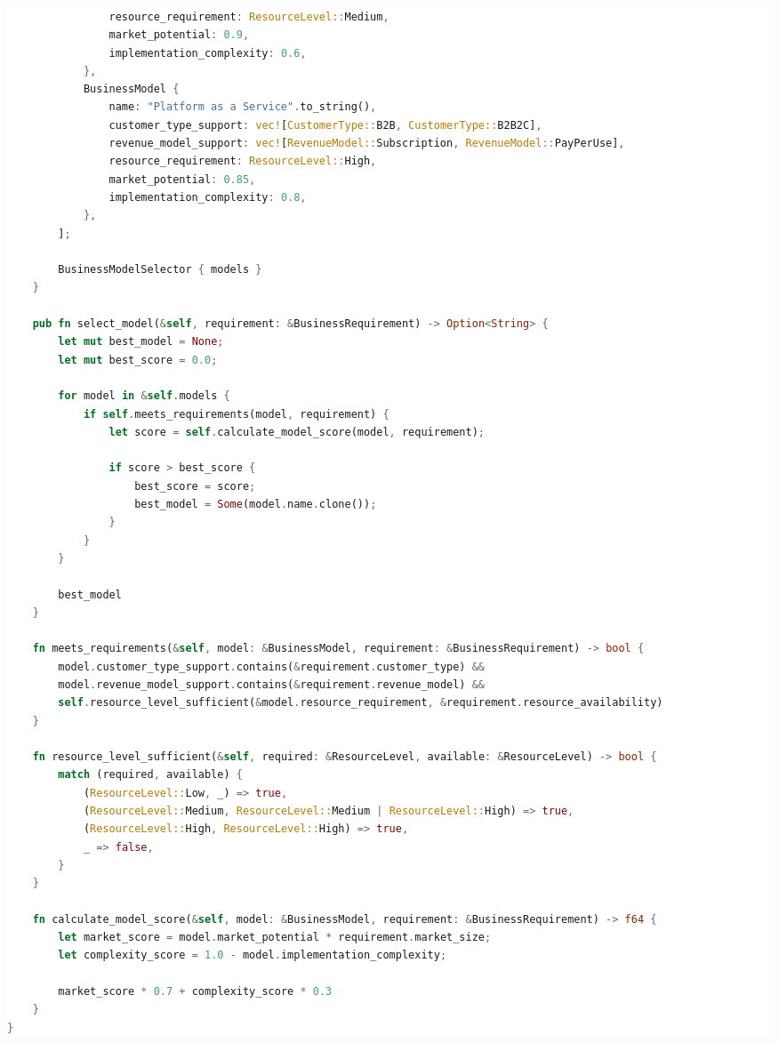 ```rust
                resource_requirement: ResourceLevel::Medium,
                market_potential: 0.9,
                implementation_complexity: 0.6,
            },
            BusinessModel {
                name: "Platform as a Service".to_string(),
                customer_type_support: vec![CustomerType::B2B, CustomerType::B2B2C],
                revenue_model_support: vec![RevenueModel::Subscription, RevenueModel::PayPerUse],
                resource_requirement: ResourceLevel::High,
                market_potential: 0.85,
                implementation_complexity: 0.8,
            },
        ];
        
        BusinessModelSelector { models }
    }
    
    pub fn select_model(&self, requirement: &BusinessRequirement) -> Option<String> {
        let mut best_model = None;
        let mut best_score = 0.0;
        
        for model in &self.models {
            if self.meets_requirements(model, requirement) {
                let score = self.calculate_model_score(model, requirement);
                
                if score > best_score {
                    best_score = score;
                    best_model = Some(model.name.clone());
                }
            }
        }
        
        best_model
    }
    
    fn meets_requirements(&self, model: &BusinessModel, requirement: &BusinessRequirement) -> bool {
        model.customer_type_support.contains(&requirement.customer_type) &&
        model.revenue_model_support.contains(&requirement.revenue_model) &&
        self.resource_level_sufficient(&model.resource_requirement, &requirement.resource_availability)
    }
    
    fn resource_level_sufficient(&self, required: &ResourceLevel, available: &ResourceLevel) -> bool {
        match (required, available) {
            (ResourceLevel::Low, _) => true,
            (ResourceLevel::Medium, ResourceLevel::Medium | ResourceLevel::High) => true,
            (ResourceLevel::High, ResourceLevel::High) => true,
            _ => false,
        }
    }
    
    fn calculate_model_score(&self, model: &BusinessModel, requirement: &BusinessRequirement) -> f64 {
        let market_score = model.market_potential * requirement.market_size;
        let complexity_score = 1.0 - model.implementation_complexity;
        
        market_score * 0.7 + complexity_score * 0.3
    }
}
```
